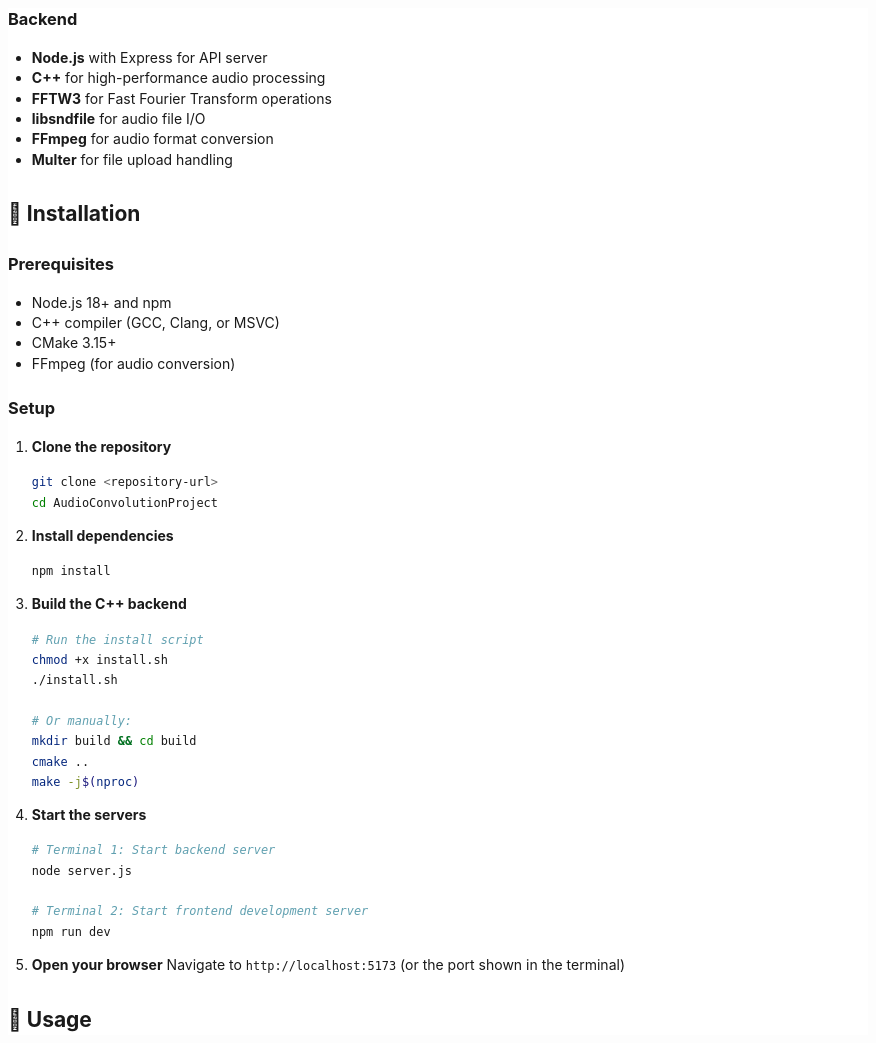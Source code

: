 ### Backend
- **Node.js** with Express for API server
- **C++** for high-performance audio processing
- **FFTW3** for Fast Fourier Transform operations
- **libsndfile** for audio file I/O
- **FFmpeg** for audio format conversion
- **Multer** for file upload handling

## 🚀 Installation

### Prerequisites
- Node.js 18+ and npm
- C++ compiler (GCC, Clang, or MSVC)
- CMake 3.15+
- FFmpeg (for audio conversion)

### Setup

1. **Clone the repository**
   ```bash
   git clone <repository-url>
   cd AudioConvolutionProject
   ```

2. **Install dependencies**
   ```bash
   npm install
   ```

3. **Build the C++ backend**
   ```bash
   # Run the install script
   chmod +x install.sh
   ./install.sh
   
   # Or manually:
   mkdir build && cd build
   cmake ..
   make -j$(nproc)
   ```

4. **Start the servers**
   ```bash
   # Terminal 1: Start backend server
   node server.js
   
   # Terminal 2: Start frontend development server
   npm run dev
   ```

5. **Open your browser**
   Navigate to `http://localhost:5173` (or the port shown in the terminal)

## 📖 Usage
